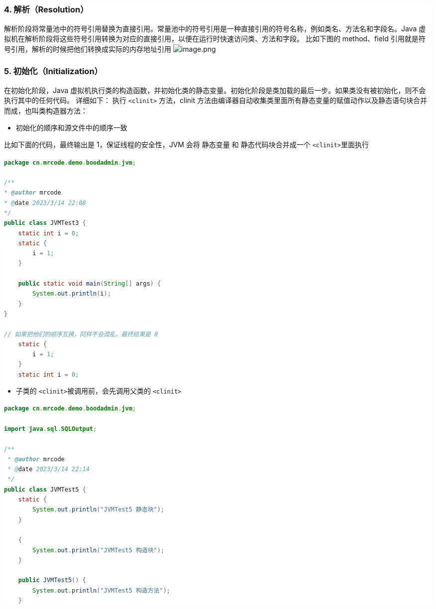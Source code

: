 ### 4. 解析（Resolution）

解析阶段将常量池中的符号引用替换为直接引用。常量池中的符号引用是一种直接引用的符号名称，例如类名、方法名和字段名。Java 虚拟机在解析阶段将这些符号引用转换为对应的直接引用，以便在运行时快速访问类、方法和字段。
比如下图的 method、field 引用就是符号引用，解析的时候把他们转换成实际的内存地址引用
![image.png](https://cdn.nlark.com/yuque/0/2023/png/651749/1678802664375-bad3fb28-1210-4bb0-9aaa-d2b211e2f3cb.png#averageHue=%23ededed&clientId=u1d90345e-c104-4&from=paste&height=142&id=u05536a68&name=image.png&originHeight=284&originWidth=1426&originalType=binary&ratio=2&rotation=0&showTitle=false&size=59621&status=done&style=none&taskId=u5445be28-ff28-4786-8bb0-4e2092a3795&title=&width=713)

### 5. 初始化（Initialization）

在初始化阶段，Java 虚拟机执行类的构造函数，并初始化类的静态变量。初始化阶段是类加载的最后一步。如果类没有被初始化，则不会执行其中的任何代码。
详细如下：
执行 `<clinit>` 方法，clinit 方法由编译器自动收集类里面所有静态变量的赋值动作以及静态语句块合并而成，也叫类构造器方法：

- 初始化的顺序和源文件中的顺序一致

比如下面的代码，最终输出是 1，保证线程的安全性，JVM 会将 静态变量 和 静态代码块合并成一个 `<clinit>`里面执行

```java
package cn.mrcode.demo.boodadmin.jvm;

/**
* @author mrcode
* @date 2023/3/14 22:08
*/
public class JVMTest3 {
    static int i = 0;
    static {
        i = 1;
    }

    public static void main(String[] args) {
        System.out.println(i);
    }
}

// 如果把他们的顺序互换，同样不会混乱，最终结果是 0
    static {
        i = 1;
    }
    static int i = 0;

```

- 子类的 `<clinit>`被调用前，会先调用父类的 `<clinit>`

```java
package cn.mrcode.demo.boodadmin.jvm;

import java.sql.SQLOutput;

/**
 * @author mrcode
 * @date 2023/3/14 22:14
 */
public class JVMTest5 {
    static {
        System.out.println("JVMTest5 静态块");
    }

    {
        System.out.println("JVMTest5 构造块");
    }

    public JVMTest5() {
        System.out.println("JVMTest5 构造方法");
    }
```